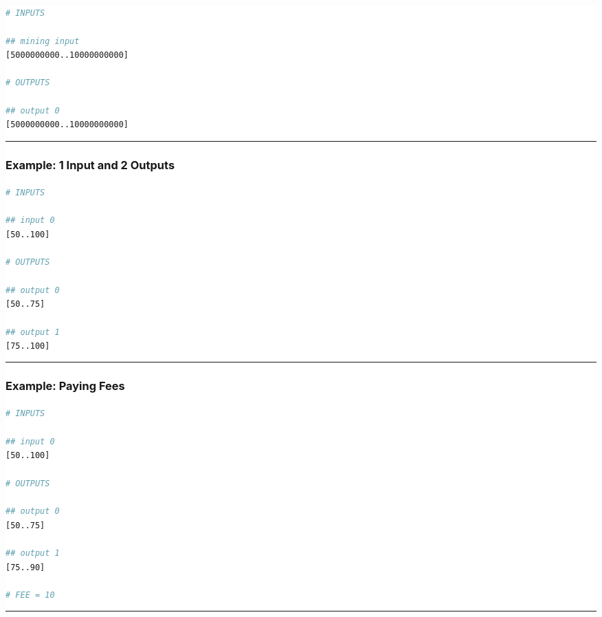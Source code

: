 ```sh
# INPUTS

## mining input
[5000000000..10000000000]

# OUTPUTS

## output 0
[5000000000..10000000000]
```

---

### Example: 1 Input and 2 Outputs

```sh
# INPUTS

## input 0
[50..100]

# OUTPUTS

## output 0
[50..75]

## output 1
[75..100]
```

---

### Example: Paying Fees

```sh
# INPUTS

## input 0
[50..100]

# OUTPUTS

## output 0
[50..75]

## output 1
[75..90]

# FEE = 10
```

---
